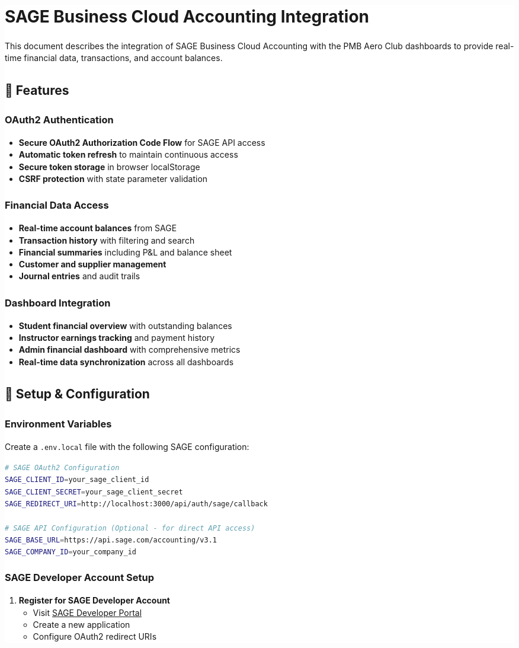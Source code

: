 # SAGE Business Cloud Accounting Integration

This document describes the integration of SAGE Business Cloud Accounting with the PMB Aero Club dashboards to provide real-time financial data, transactions, and account balances.

## 🚀 Features

### **OAuth2 Authentication**

- **Secure OAuth2 Authorization Code Flow** for SAGE API access
- **Automatic token refresh** to maintain continuous access
- **Secure token storage** in browser localStorage
- **CSRF protection** with state parameter validation

### **Financial Data Access**

- **Real-time account balances** from SAGE
- **Transaction history** with filtering and search
- **Financial summaries** including P&L and balance sheet
- **Customer and supplier management**
- **Journal entries** and audit trails

### **Dashboard Integration**

- **Student financial overview** with outstanding balances
- **Instructor earnings tracking** and payment history
- **Admin financial dashboard** with comprehensive metrics
- **Real-time data synchronization** across all dashboards

## 🔧 Setup & Configuration

### **Environment Variables**

Create a `.env.local` file with the following SAGE configuration:

```bash
# SAGE OAuth2 Configuration
SAGE_CLIENT_ID=your_sage_client_id
SAGE_CLIENT_SECRET=your_sage_client_secret
SAGE_REDIRECT_URI=http://localhost:3000/api/auth/sage/callback

# SAGE API Configuration (Optional - for direct API access)
SAGE_BASE_URL=https://api.sage.com/accounting/v3.1
SAGE_COMPANY_ID=your_company_id
```

### **SAGE Developer Account Setup**

1. **Register for SAGE Developer Account**
   - Visit [SAGE Developer Portal](https://developer.sage.com/)
   - Create a new application
   - Configure OAuth2 redirect URIs
